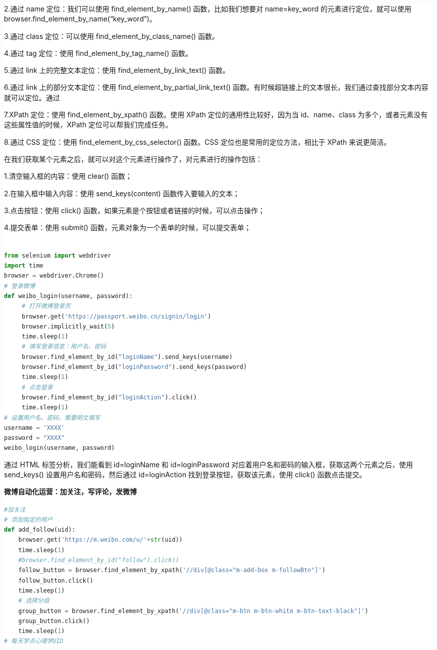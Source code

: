 2.通过 name 定位：我们可以使用 find_element_by_name() 函数，比如我们想要对 name=key_word 的元素进行定位，就可以使用 browser.find_element_by_name(“key_word”)。

3.通过 class 定位：可以使用 find_element_by_class_name() 函数。

4.通过 tag 定位：使用 find_element_by_tag_name() 函数。

5.通过 link 上的完整文本定位：使用 find_element_by_link_text() 函数。

6.通过 link 上的部分文本定位：使用 find_element_by_partial_link_text() 函数。有时候超链接上的文本很长，我们通过查找部分文本内容就可以定位。通过 

7.XPath 定位：使用 find_element_by_xpath() 函数。使用 XPath 定位的通用性比较好，因为当 id、name、class 为多个，或者元素没有这些属性值的时候，XPath 定位可以帮我们完成任务。

8.通过 CSS 定位：使用 find_element_by_css_selector() 函数。CSS 定位也是常用的定位方法，相比于 XPath 来说更简洁。

在我们获取某个元素之后，就可以对这个元素进行操作了，对元素进行的操作包括：

1.清空输入框的内容：使用 clear() 函数；

2.在输入框中输入内容：使用 send_keys(content) 函数传入要输入的文本；

3.点击按钮：使用 click() 函数，如果元素是个按钮或者链接的时候，可以点击操作；

4.提交表单：使用 submit() 函数，元素对象为一个表单的时候，可以提交表单；

```python

from selenium import webdriver
import time
browser = webdriver.Chrome()
# 登录微博
def weibo_login(username, password):
     # 打开微博登录页
     browser.get('https://passport.weibo.cn/signin/login')
     browser.implicitly_wait(5)
     time.sleep(1)
     # 填写登录信息：用户名、密码
     browser.find_element_by_id("loginName").send_keys(username)
     browser.find_element_by_id("loginPassword").send_keys(password)
     time.sleep(1)
     # 点击登录
     browser.find_element_by_id("loginAction").click()
     time.sleep(1)
# 设置用户名、密码，需要明文填写
username = 'XXXX'
password = "XXXX"
weibo_login(username, password)
```

通过 HTML 标签分析，我们能看到 id=loginName 和 id=loginPassword 对应着用户名和密码的输入框，获取这两个元素之后，使用 send_keys() 设置用户名和密码，然后通过 id=loginAction 找到登录按钮，获取该元素，使用 click() 函数点击提交。

**微博自动化运营：加关注，写评论，发微博**

```python
#加关注
# 添加指定的用户
def add_follow(uid):
    browser.get('https://m.weibo.com/u/'+str(uid))
    time.sleep(1)
    #browser.find_element_by_id("follow").click()
    follow_button = browser.find_element_by_xpath('//div[@class="m-add-box m-followBtn"]')
    follow_button.click()
    time.sleep(1)
    # 选择分组
    group_button = browser.find_element_by_xpath('//div[@class="m-btn m-btn-white m-btn-text-black"]')
    group_button.click()
    time.sleep(1)
# 每天学点心理学UID
```